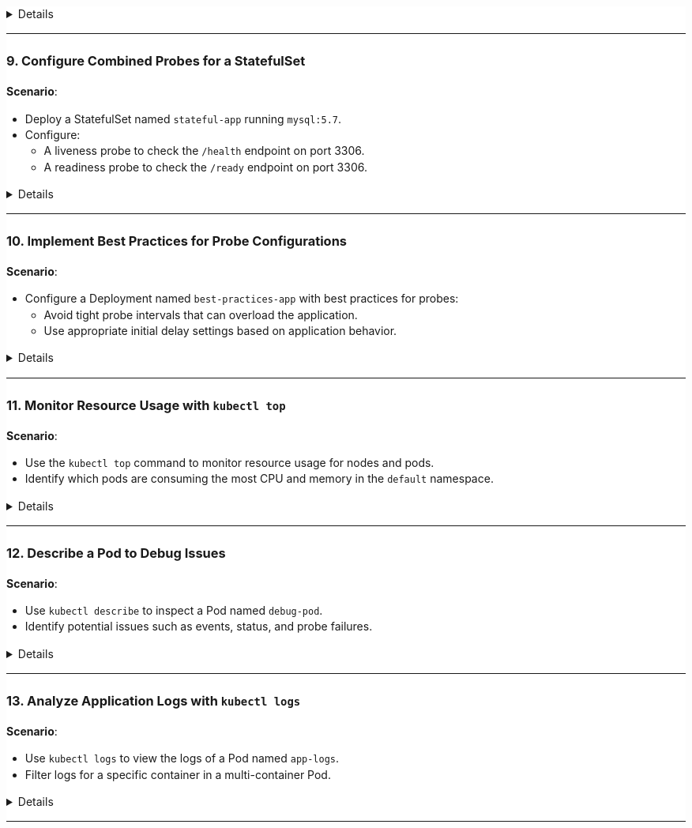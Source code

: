 <details><summary>Details</summary></details>

---

### 9. Configure Combined Probes for a StatefulSet

**Scenario**:
- Deploy a StatefulSet named `stateful-app` running `mysql:5.7`.
- Configure:
  - A liveness probe to check the `/health` endpoint on port 3306.
  - A readiness probe to check the `/ready` endpoint on port 3306.

<details><summary>Details</summary></details>

---

### 10. Implement Best Practices for Probe Configurations

**Scenario**:
- Configure a Deployment named `best-practices-app` with best practices for probes:
  - Avoid tight probe intervals that can overload the application.
  - Use appropriate initial delay settings based on application behavior.

<details><summary>Details</summary></details>

---

### 11. Monitor Resource Usage with `kubectl top`

**Scenario**:
- Use the `kubectl top` command to monitor resource usage for nodes and pods.
- Identify which pods are consuming the most CPU and memory in the `default` namespace.

<details><summary>Details</summary></details>

---

### 12. Describe a Pod to Debug Issues

**Scenario**:
- Use `kubectl describe` to inspect a Pod named `debug-pod`.
- Identify potential issues such as events, status, and probe failures.

<details><summary>Details</summary></details>

---

### 13. Analyze Application Logs with `kubectl logs`

**Scenario**:
- Use `kubectl logs` to view the logs of a Pod named `app-logs`.
- Filter logs for a specific container in a multi-container Pod.

<details><summary>Details</summary></details>

---
